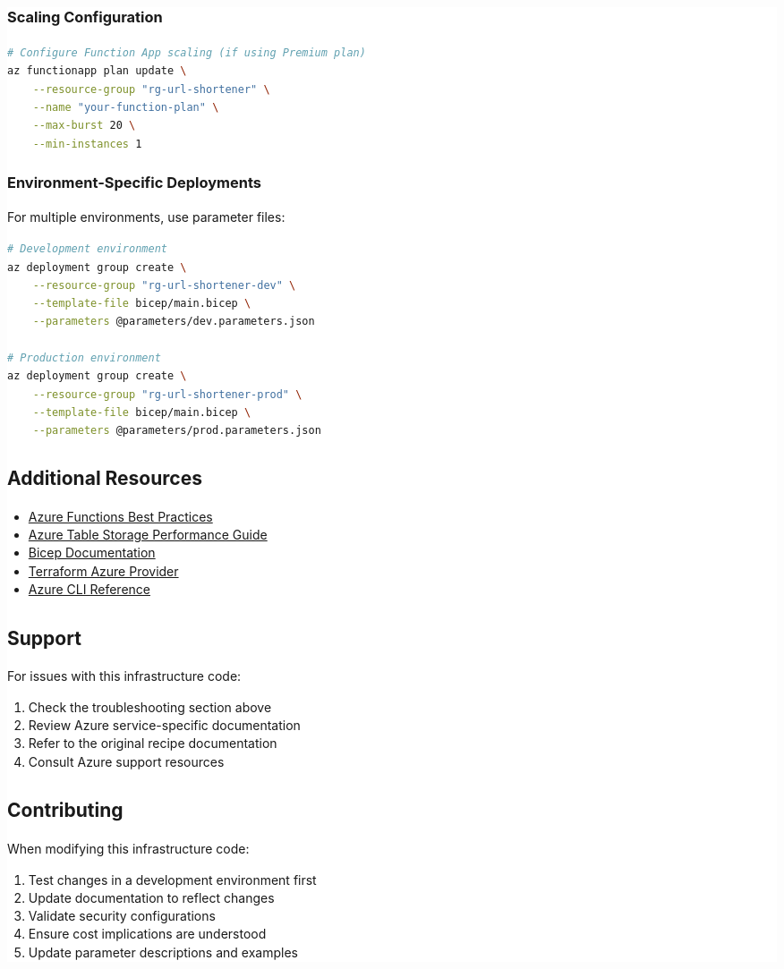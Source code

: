 ### Scaling Configuration

```bash
# Configure Function App scaling (if using Premium plan)
az functionapp plan update \
    --resource-group "rg-url-shortener" \
    --name "your-function-plan" \
    --max-burst 20 \
    --min-instances 1
```

### Environment-Specific Deployments

For multiple environments, use parameter files:

```bash
# Development environment
az deployment group create \
    --resource-group "rg-url-shortener-dev" \
    --template-file bicep/main.bicep \
    --parameters @parameters/dev.parameters.json

# Production environment
az deployment group create \
    --resource-group "rg-url-shortener-prod" \
    --template-file bicep/main.bicep \
    --parameters @parameters/prod.parameters.json
```

## Additional Resources

- [Azure Functions Best Practices](https://learn.microsoft.com/en-us/azure/azure-functions/functions-best-practices)
- [Azure Table Storage Performance Guide](https://learn.microsoft.com/en-us/azure/storage/tables/storage-performance-checklist)
- [Bicep Documentation](https://learn.microsoft.com/en-us/azure/azure-resource-manager/bicep/)
- [Terraform Azure Provider](https://registry.terraform.io/providers/hashicorp/azurerm/latest/docs)
- [Azure CLI Reference](https://learn.microsoft.com/en-us/cli/azure/)

## Support

For issues with this infrastructure code:

1. Check the troubleshooting section above
2. Review Azure service-specific documentation
3. Refer to the original recipe documentation
4. Consult Azure support resources

## Contributing

When modifying this infrastructure code:

1. Test changes in a development environment first
2. Update documentation to reflect changes
3. Validate security configurations
4. Ensure cost implications are understood
5. Update parameter descriptions and examples